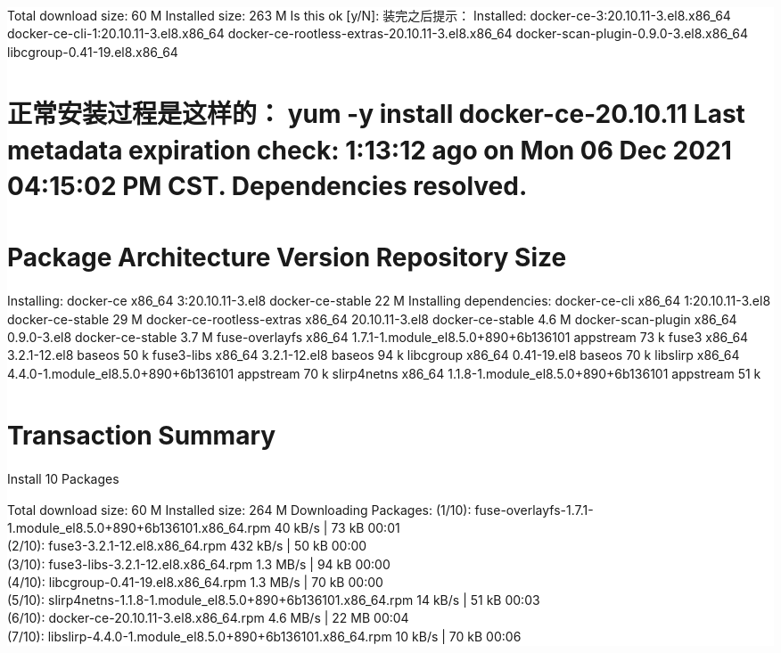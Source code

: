 Total download size: 60 M
Installed size: 263 M
Is this ok [y/N]: 
装完之后提示：
Installed:
  docker-ce-3:20.10.11-3.el8.x86_64   docker-ce-cli-1:20.10.11-3.el8.x86_64   docker-ce-rootless-extras-20.10.11-3.el8.x86_64   docker-scan-plugin-0.9.0-3.el8.x86_64  
  libcgroup-0.41-19.el8.x86_64   


正常安装过程是这样的：
yum -y install docker-ce-20.10.11
Last metadata expiration check: 1:13:12 ago on Mon 06 Dec 2021 04:15:02 PM CST.
Dependencies resolved.
==========================================================================================================================================================================
 Package                                      Architecture              Version                                                 Repository                           Size
==========================================================================================================================================================================
Installing:
 docker-ce                                    x86_64                    3:20.10.11-3.el8                                        docker-ce-stable                     22 M
Installing dependencies:
 docker-ce-cli                                x86_64                    1:20.10.11-3.el8                                        docker-ce-stable                     29 M
 docker-ce-rootless-extras                    x86_64                    20.10.11-3.el8                                          docker-ce-stable                    4.6 M
 docker-scan-plugin                           x86_64                    0.9.0-3.el8                                             docker-ce-stable                    3.7 M
 fuse-overlayfs                               x86_64                    1.7.1-1.module_el8.5.0+890+6b136101                     appstream                            73 k
 fuse3                                        x86_64                    3.2.1-12.el8                                            baseos                               50 k
 fuse3-libs                                   x86_64                    3.2.1-12.el8                                            baseos                               94 k
 libcgroup                                    x86_64                    0.41-19.el8                                             baseos                               70 k
 libslirp                                     x86_64                    4.4.0-1.module_el8.5.0+890+6b136101                     appstream                            70 k
 slirp4netns                                  x86_64                    1.1.8-1.module_el8.5.0+890+6b136101                     appstream                            51 k

Transaction Summary
==========================================================================================================================================================================
Install  10 Packages

Total download size: 60 M
Installed size: 264 M
Downloading Packages:
(1/10): fuse-overlayfs-1.7.1-1.module_el8.5.0+890+6b136101.x86_64.rpm                                                                      40 kB/s |  73 kB     00:01    
(2/10): fuse3-3.2.1-12.el8.x86_64.rpm                                                                                                     432 kB/s |  50 kB     00:00    
(3/10): fuse3-libs-3.2.1-12.el8.x86_64.rpm                                                                                                1.3 MB/s |  94 kB     00:00    
(4/10): libcgroup-0.41-19.el8.x86_64.rpm                                                                                                  1.3 MB/s |  70 kB     00:00    
(5/10): slirp4netns-1.1.8-1.module_el8.5.0+890+6b136101.x86_64.rpm                                                                         14 kB/s |  51 kB     00:03    
(6/10): docker-ce-20.10.11-3.el8.x86_64.rpm                                                                                               4.6 MB/s |  22 MB     00:04    
(7/10): libslirp-4.4.0-1.module_el8.5.0+890+6b136101.x86_64.rpm                                                                            10 kB/s |  70 kB     00:06    